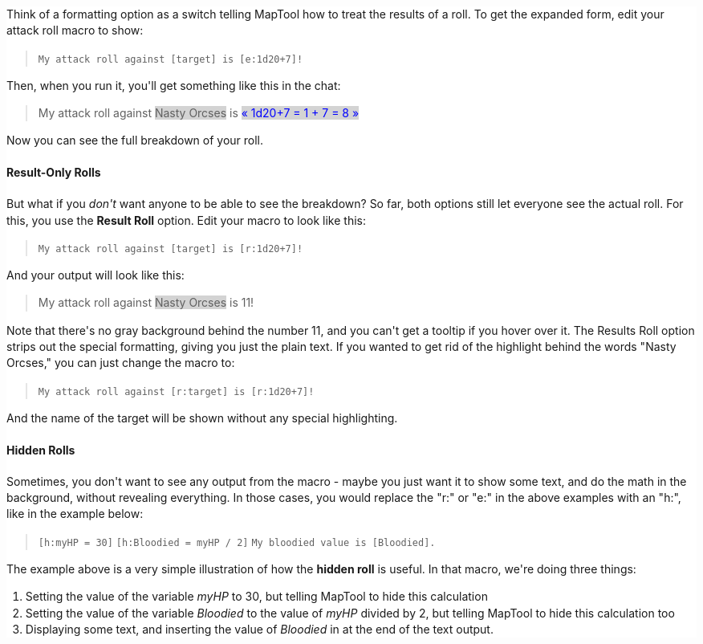 Think of a formatting option as a switch telling MapTool how to treat
the results of a roll. To get the expanded form, edit your attack roll
macro to show:

> `My attack roll against [target] is [e:1d20+7]!`

Then, when you run it, you'll get something like this in the chat:

> My attack roll against
> <font style="background-color:lightgray; ">Nasty Orcses</font> is
> <font style="background-color:lightgray; color:blue;">« 1d20+7 = 1 + 7
> = 8 »</font>

Now you can see the full breakdown of your roll.

#### Result-Only Rolls

But what if you *don't* want anyone to be able to see the breakdown? So
far, both options still let everyone see the actual roll. For this, you
use the **Result Roll** option. Edit your macro to look like this:

> `My attack roll against [target] is [r:1d20+7]!`

And your output will look like this:

> My attack roll against <font style="background-color:lightgray">Nasty
> Orcses</font> is 11\!

Note that there's no gray background behind the number 11, and you can't
get a tooltip if you hover over it. The Results Roll option strips out
the special formatting, giving you just the plain text. If you wanted to
get rid of the highlight behind the words "Nasty Orcses," you can just
change the macro to:

> `My attack roll against [r:target] is [r:1d20+7]!`

And the name of the target will be shown without any special
highlighting.

#### Hidden Rolls

Sometimes, you don't want to see any output from the macro - maybe you
just want it to show some text, and do the math in the background,
without revealing everything. In those cases, you would replace the "r:"
or "e:" in the above examples with an "h:", like in the example below:

> `[h:myHP = 30]`
> `[h:Bloodied = myHP / 2]`
> `My bloodied value is [Bloodied].`

The example above is a very simple illustration of how the **hidden
roll** is useful. In that macro, we're doing three things:

1.  Setting the value of the variable *myHP* to 30, but telling MapTool
    to hide this calculation
2.  Setting the value of the variable *Bloodied* to the value of *myHP*
    divided by 2, but telling MapTool to hide this calculation too
3.  Displaying some text, and inserting the value of *Bloodied* in at
    the end of the text output.
